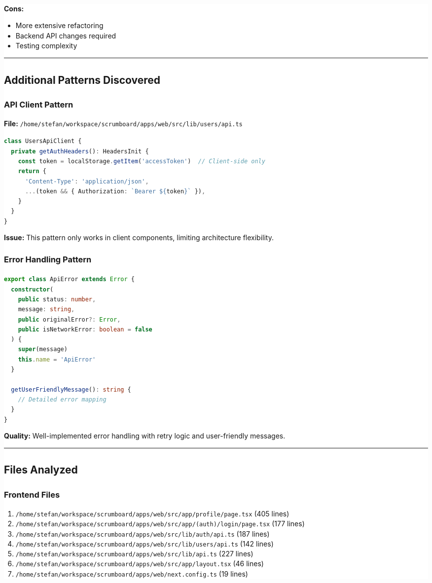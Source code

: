**Cons:**
- More extensive refactoring
- Backend API changes required
- Testing complexity

---

## Additional Patterns Discovered

### API Client Pattern
**File:** `/home/stefan/workspace/scrumboard/apps/web/src/lib/users/api.ts`

```typescript
class UsersApiClient {
  private getAuthHeaders(): HeadersInit {
    const token = localStorage.getItem('accessToken')  // Client-side only
    return {
      'Content-Type': 'application/json',
      ...(token && { Authorization: `Bearer ${token}` }),
    }
  }
}
```

**Issue:** This pattern only works in client components, limiting architecture flexibility.

### Error Handling Pattern
```typescript
export class ApiError extends Error {
  constructor(
    public status: number,
    message: string,
    public originalError?: Error,
    public isNetworkError: boolean = false
  ) {
    super(message)
    this.name = 'ApiError'
  }

  getUserFriendlyMessage(): string {
    // Detailed error mapping
  }
}
```

**Quality:** Well-implemented error handling with retry logic and user-friendly messages.

---

## Files Analyzed

### Frontend Files
1. `/home/stefan/workspace/scrumboard/apps/web/src/app/profile/page.tsx` (405 lines)
2. `/home/stefan/workspace/scrumboard/apps/web/src/app/(auth)/login/page.tsx` (177 lines)
3. `/home/stefan/workspace/scrumboard/apps/web/src/lib/auth/api.ts` (187 lines)
4. `/home/stefan/workspace/scrumboard/apps/web/src/lib/users/api.ts` (142 lines)
5. `/home/stefan/workspace/scrumboard/apps/web/src/lib/api.ts` (227 lines)
6. `/home/stefan/workspace/scrumboard/apps/web/src/app/layout.tsx` (46 lines)
7. `/home/stefan/workspace/scrumboard/apps/web/next.config.ts` (19 lines)
